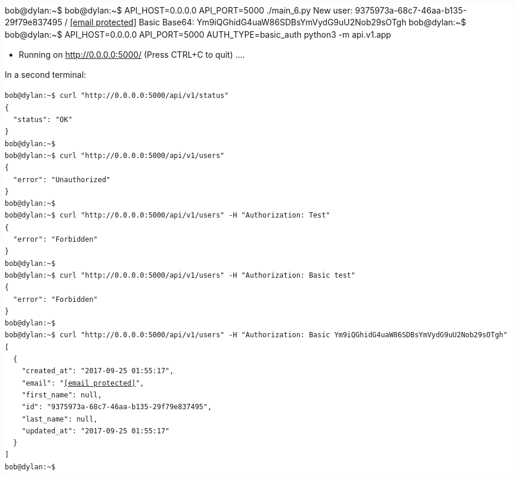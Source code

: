 bob@dylan:~$
bob@dylan:~$ API_HOST=0.0.0.0 API_PORT=5000 ./main_6.py 
New user: 9375973a-68c7-46aa-b135-29f79e837495 / <a href="/cdn-cgi/l/email-protection" class="__cf_email__" data-cfemail="a9cbc6cbe9c1cbddc787c0c6">[email&#160;protected]</a>
Basic Base64: Ym9iQGhidG4uaW86SDBsYmVydG9uU2Nob29sOTgh
bob@dylan:~$
bob@dylan:~$ API_HOST=0.0.0.0 API_PORT=5000 AUTH_TYPE=basic_auth python3 -m api.v1.app
 * Running on http://0.0.0.0:5000/ (Press CTRL+C to quit)
....
</code></pre>

<p>In a second terminal:</p>

<pre><code>bob@dylan:~$ curl &quot;http://0.0.0.0:5000/api/v1/status&quot;
{
  &quot;status&quot;: &quot;OK&quot;
}
bob@dylan:~$ 
bob@dylan:~$ curl &quot;http://0.0.0.0:5000/api/v1/users&quot;
{
  &quot;error&quot;: &quot;Unauthorized&quot;
}
bob@dylan:~$ 
bob@dylan:~$ curl &quot;http://0.0.0.0:5000/api/v1/users&quot; -H &quot;Authorization: Test&quot;
{
  &quot;error&quot;: &quot;Forbidden&quot;
}
bob@dylan:~$ 
bob@dylan:~$ curl &quot;http://0.0.0.0:5000/api/v1/users&quot; -H &quot;Authorization: Basic test&quot;
{
  &quot;error&quot;: &quot;Forbidden&quot;
}
bob@dylan:~$
bob@dylan:~$ curl &quot;http://0.0.0.0:5000/api/v1/users&quot; -H &quot;Authorization: Basic Ym9iQGhidG4uaW86SDBsYmVydG9uU2Nob29sOTgh&quot;
[
  {
    &quot;created_at&quot;: &quot;2017-09-25 01:55:17&quot;, 
    &quot;email&quot;: &quot;<a href="/cdn-cgi/l/email-protection" class="__cf_email__" data-cfemail="5e3c313c1e363c2a30703731">[email&#160;protected]</a>&quot;, 
    &quot;first_name&quot;: null, 
    &quot;id&quot;: &quot;9375973a-68c7-46aa-b135-29f79e837495&quot;, 
    &quot;last_name&quot;: null, 
    &quot;updated_at&quot;: &quot;2017-09-25 01:55:17&quot;
  }
]
bob@dylan:~$ 
</code></pre>

  </div>
